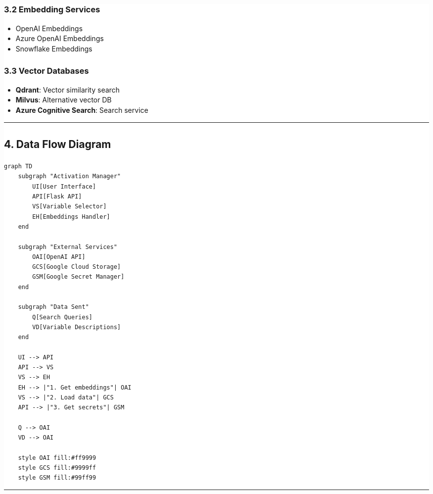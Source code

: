 ### 3.2 Embedding Services
- OpenAI Embeddings
- Azure OpenAI Embeddings  
- Snowflake Embeddings

### 3.3 Vector Databases
- **Qdrant**: Vector similarity search
- **Milvus**: Alternative vector DB
- **Azure Cognitive Search**: Search service

---

## 4. Data Flow Diagram

```mermaid
graph TD
    subgraph "Activation Manager"
        UI[User Interface]
        API[Flask API]
        VS[Variable Selector]
        EH[Embeddings Handler]
    end
    
    subgraph "External Services"
        OAI[OpenAI API]
        GCS[Google Cloud Storage]
        GSM[Google Secret Manager]
    end
    
    subgraph "Data Sent"
        Q[Search Queries]
        VD[Variable Descriptions]
    end
    
    UI --> API
    API --> VS
    VS --> EH
    EH --> |"1. Get embeddings"| OAI
    VS --> |"2. Load data"| GCS
    API --> |"3. Get secrets"| GSM
    
    Q --> OAI
    VD --> OAI
    
    style OAI fill:#ff9999
    style GCS fill:#9999ff
    style GSM fill:#99ff99
```

---
